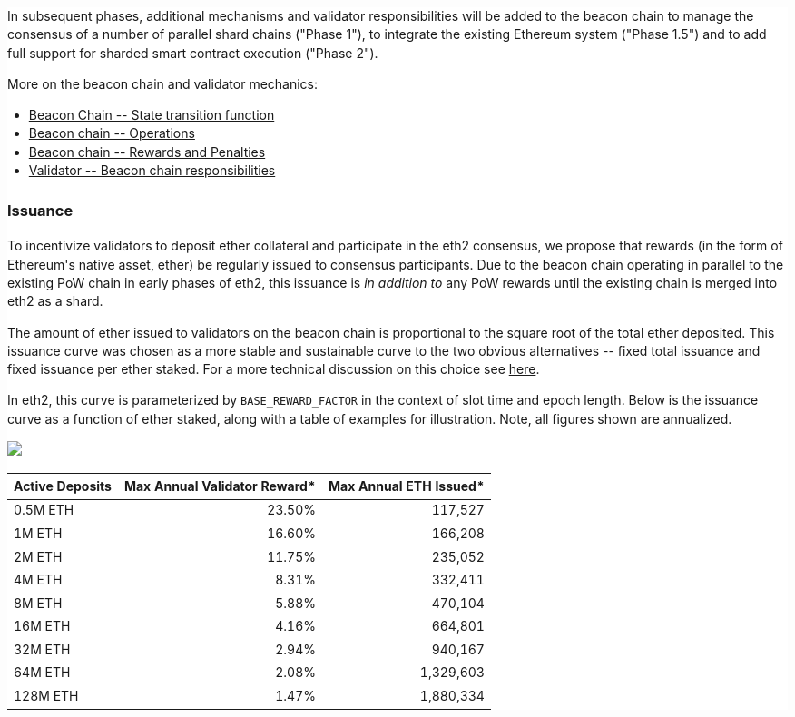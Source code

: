In subsequent phases, additional mechanisms and validator responsibilities will be added to the beacon chain to manage the consensus of a number of parallel shard chains ("Phase 1"), to integrate the existing Ethereum system ("Phase 1.5") and to add full support for sharded smart contract execution ("Phase 2").

More on the beacon chain and validator mechanics:
* [Beacon Chain -- State transition function](https://github.com/ethereum/eth2.0-specs/blob/dev/specs/phase0/beacon-chain.md#beacon-chain-state-transition-function)
* [Beacon chain -- Operations](https://github.com/ethereum/eth2.0-specs/blob/dev/specs/phase0/beacon-chain.md#operations)
* [Beacon chain -- Rewards and Penalties](https://github.com/ethereum/eth2.0-specs/blob/dev/specs/phase0/beacon-chain.md#rewards-and-penalties-1)
* [Validator -- Beacon chain responsibilities](https://github.com/ethereum/eth2.0-specs/blob/dev/specs/phase0/validator.md#beacon-chain-responsibilities)

### Issuance

To incentivize validators to deposit ether collateral and participate in the eth2 consensus, we propose that rewards (in the form of Ethereum's native asset, ether) be regularly issued to consensus participants. Due to the beacon chain operating in parallel to the existing PoW chain in early phases of eth2, this issuance is _in addition to_ any PoW rewards until the existing chain is merged into eth2 as a shard.

The amount of ether issued to validators on the beacon chain is proportional to the square root of the total ether deposited. This issuance curve was chosen as a more stable and sustainable curve to the two obvious alternatives -- fixed total issuance and fixed issuance per ether staked. For a more technical discussion on this choice see [here](https://github.com/ethereum/research/blob/master/papers/discouragement/discouragement.pdf).

In eth2, this curve is parameterized by `BASE_REWARD_FACTOR` in the context of slot time and epoch length. Below is the issuance curve as a function of ether staked, along with a table of examples for illustration. Note, all figures shown are annualized.

![](https://storage.googleapis.com/ethereum-hackmd/upload_953c502d09928c0b306cc078268945c1.png)

| Active Deposits | Max Annual Validator Reward\* | Max Annual ETH Issued\* |
| -------- | -------: | --------: |
| 0.5M ETH | 23.50%   | 117,527   |
| 1M ETH   | 16.60%   | 166,208   |
| 2M ETH   | 11.75%   | 235,052   |
| 4M ETH   |  8.31%   | 332,411   |
| 8M ETH   |  5.88%   | 470,104   |
| 16M ETH  |  4.16%   | 664,801   |
| 32M ETH  |  2.94%   | 940,167   |
| 64M ETH  |  2.08%   | 1,329,603 |
| 128M ETH |  1.47%   | 1,880,334 |
